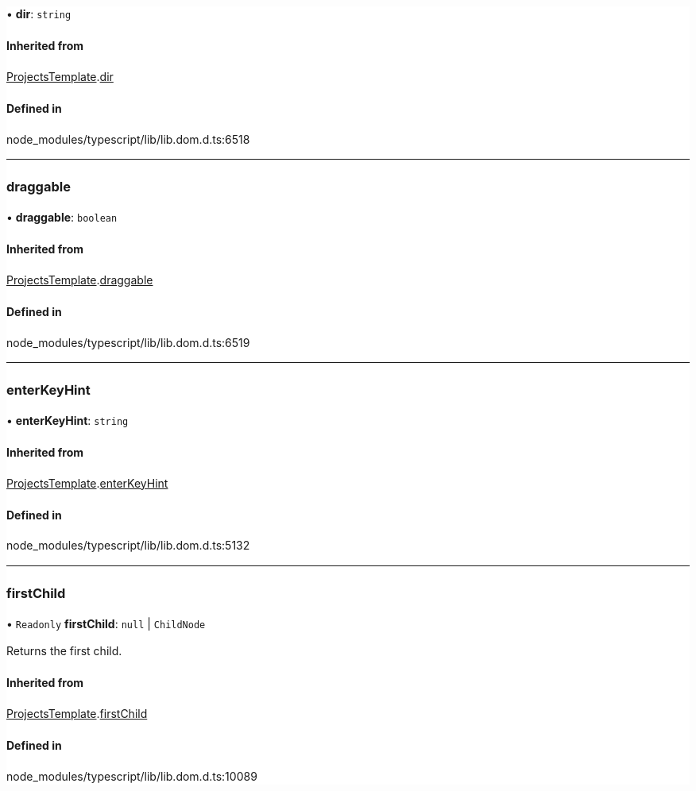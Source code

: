 • **dir**: `string`

#### Inherited from

[ProjectsTemplate](components_profileProjects_profile_projects_template.ProjectsTemplate.md).[dir](components_profileProjects_profile_projects_template.ProjectsTemplate.md#dir)

#### Defined in

node_modules/typescript/lib/lib.dom.d.ts:6518

___

### draggable

• **draggable**: `boolean`

#### Inherited from

[ProjectsTemplate](components_profileProjects_profile_projects_template.ProjectsTemplate.md).[draggable](components_profileProjects_profile_projects_template.ProjectsTemplate.md#draggable)

#### Defined in

node_modules/typescript/lib/lib.dom.d.ts:6519

___

### enterKeyHint

• **enterKeyHint**: `string`

#### Inherited from

[ProjectsTemplate](components_profileProjects_profile_projects_template.ProjectsTemplate.md).[enterKeyHint](components_profileProjects_profile_projects_template.ProjectsTemplate.md#enterkeyhint)

#### Defined in

node_modules/typescript/lib/lib.dom.d.ts:5132

___

### firstChild

• `Readonly` **firstChild**: ``null`` \| `ChildNode`

Returns the first child.

#### Inherited from

[ProjectsTemplate](components_profileProjects_profile_projects_template.ProjectsTemplate.md).[firstChild](components_profileProjects_profile_projects_template.ProjectsTemplate.md#firstchild)

#### Defined in

node_modules/typescript/lib/lib.dom.d.ts:10089
